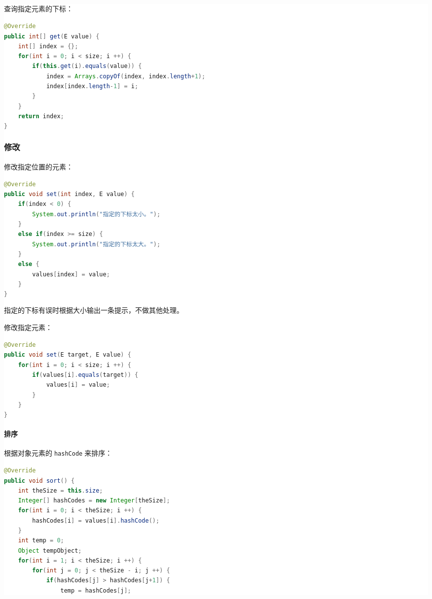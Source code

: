 查询指定元素的下标：

```java
@Override
public int[] get(E value) {
	int[] index = {};
	for(int i = 0; i < size; i ++) {
		if(this.get(i).equals(value)) {
			index = Arrays.copyOf(index, index.length+1);
			index[index.length-1] = i;
		}
	}
	return index;
}
```

### 修改

修改指定位置的元素：

```java
@Override
public void set(int index, E value) {
	if(index < 0) {
		System.out.println("指定的下标太小。");
	}
	else if(index >= size) {
		System.out.println("指定的下标太大。");
	}
	else {
		values[index] = value;
	}
}
```

指定的下标有误时根据大小输出一条提示，不做其他处理。

修改指定元素：

```java
@Override
public void set(E target, E value) {
	for(int i = 0; i < size; i ++) {
		if(values[i].equals(target)) {
			values[i] = value;
		}
	}
}
```

#### 排序

根据对象元素的 `hashCode` 来排序：

```java
@Override
public void sort() {
	int theSize = this.size;
	Integer[] hashCodes = new Integer[theSize];
	for(int i = 0; i < theSize; i ++) {
		hashCodes[i] = values[i].hashCode();
	}
	int temp = 0;
	Object tempObject;
	for(int i = 1; i < theSize; i ++) {
		for(int j = 0; j < theSize - i; j ++) {
			if(hashCodes[j] > hashCodes[j+1]) {
				temp = hashCodes[j];
```